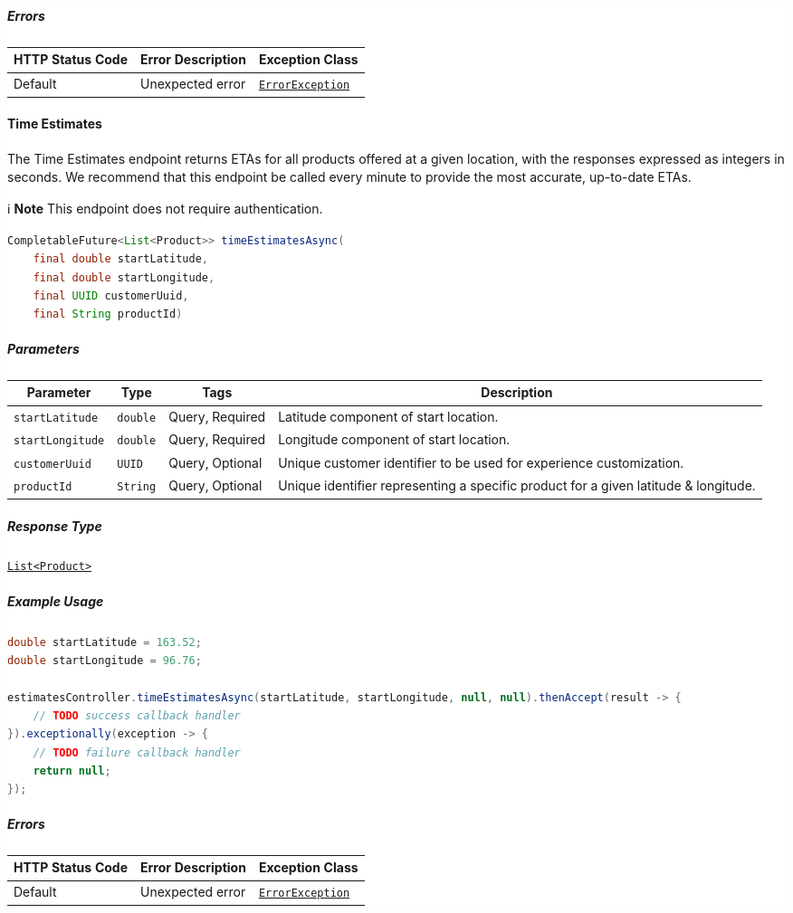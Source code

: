 ##### Errors

| HTTP Status Code | Error Description | Exception Class |
|  --- | --- | --- |
| Default | Unexpected error | [`ErrorException`](#error) |

#### Time Estimates

The Time Estimates endpoint returns ETAs for all products offered at a given location, with the responses expressed as integers in seconds. We recommend that this endpoint be called every minute to provide the most accurate, up-to-date ETAs.

:information_source: **Note** This endpoint does not require authentication.

```java
CompletableFuture<List<Product>> timeEstimatesAsync(
    final double startLatitude,
    final double startLongitude,
    final UUID customerUuid,
    final String productId)
```

##### Parameters

| Parameter | Type | Tags | Description |
|  --- | --- | --- | --- |
| `startLatitude` | `double` | Query, Required | Latitude component of start location. |
| `startLongitude` | `double` | Query, Required | Longitude component of start location. |
| `customerUuid` | `UUID` | Query, Optional | Unique customer identifier to be used for experience customization. |
| `productId` | `String` | Query, Optional | Unique identifier representing a specific product for a given latitude & longitude. |

##### Response Type

[`List<Product>`](#product)

##### Example Usage

```java
double startLatitude = 163.52;
double startLongitude = 96.76;

estimatesController.timeEstimatesAsync(startLatitude, startLongitude, null, null).thenAccept(result -> {
    // TODO success callback handler
}).exceptionally(exception -> {
    // TODO failure callback handler
    return null;
});
```

##### Errors

| HTTP Status Code | Error Description | Exception Class |
|  --- | --- | --- |
| Default | Unexpected error | [`ErrorException`](#error) |
